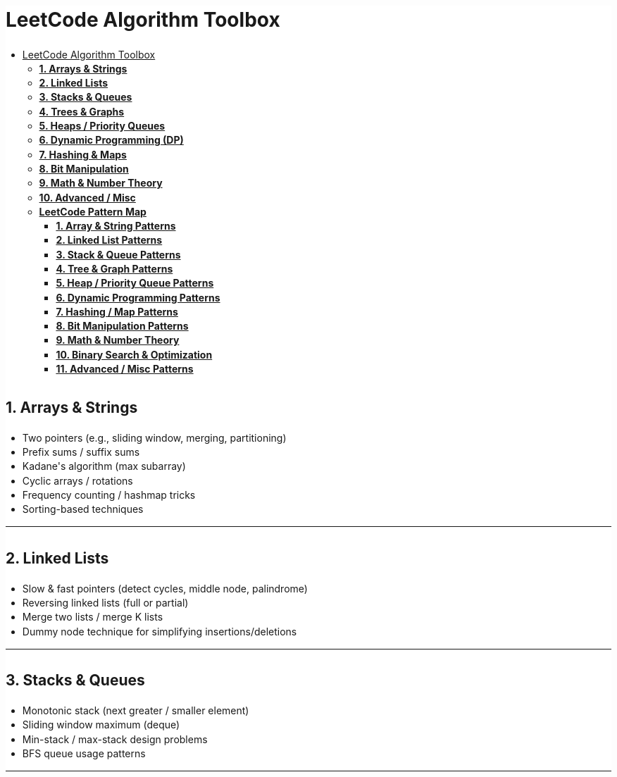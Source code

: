 # LeetCode Algorithm Toolbox

- [LeetCode Algorithm Toolbox](#leetcode-algorithm-toolbox)
  - [**1. Arrays \& Strings**](#1-arrays--strings)
  - [**2. Linked Lists**](#2-linked-lists)
  - [**3. Stacks \& Queues**](#3-stacks--queues)
  - [**4. Trees \& Graphs**](#4-trees--graphs)
  - [**5. Heaps / Priority Queues**](#5-heaps--priority-queues)
  - [**6. Dynamic Programming (DP)**](#6-dynamic-programming-dp)
  - [**7. Hashing \& Maps**](#7-hashing--maps)
  - [**8. Bit Manipulation**](#8-bit-manipulation)
  - [**9. Math \& Number Theory**](#9-math--number-theory)
  - [**10. Advanced / Misc**](#10-advanced--misc)
  - [**LeetCode Pattern Map**](#leetcode-pattern-map)
    - [**1. Array \& String Patterns**](#1-array--string-patterns)
    - [**2. Linked List Patterns**](#2-linked-list-patterns)
    - [**3. Stack \& Queue Patterns**](#3-stack--queue-patterns)
    - [**4. Tree \& Graph Patterns**](#4-tree--graph-patterns)
    - [**5. Heap / Priority Queue Patterns**](#5-heap--priority-queue-patterns)
    - [**6. Dynamic Programming Patterns**](#6-dynamic-programming-patterns)
    - [**7. Hashing / Map Patterns**](#7-hashing--map-patterns)
    - [**8. Bit Manipulation Patterns**](#8-bit-manipulation-patterns)
    - [**9. Math \& Number Theory**](#9-math--number-theory-1)
    - [**10. Binary Search \& Optimization**](#10-binary-search--optimization)
    - [**11. Advanced / Misc Patterns**](#11-advanced--misc-patterns)

## **1. Arrays & Strings**

- Two pointers (e.g., sliding window, merging, partitioning)
- Prefix sums / suffix sums
- Kadane's algorithm (max subarray)
- Cyclic arrays / rotations
- Frequency counting / hashmap tricks
- Sorting-based techniques

---

## **2. Linked Lists**

- Slow & fast pointers (detect cycles, middle node, palindrome)
- Reversing linked lists (full or partial)
- Merge two lists / merge K lists
- Dummy node technique for simplifying insertions/deletions

---

## **3. Stacks & Queues**

- Monotonic stack (next greater / smaller element)
- Sliding window maximum (deque)
- Min-stack / max-stack design problems
- BFS queue usage patterns

---